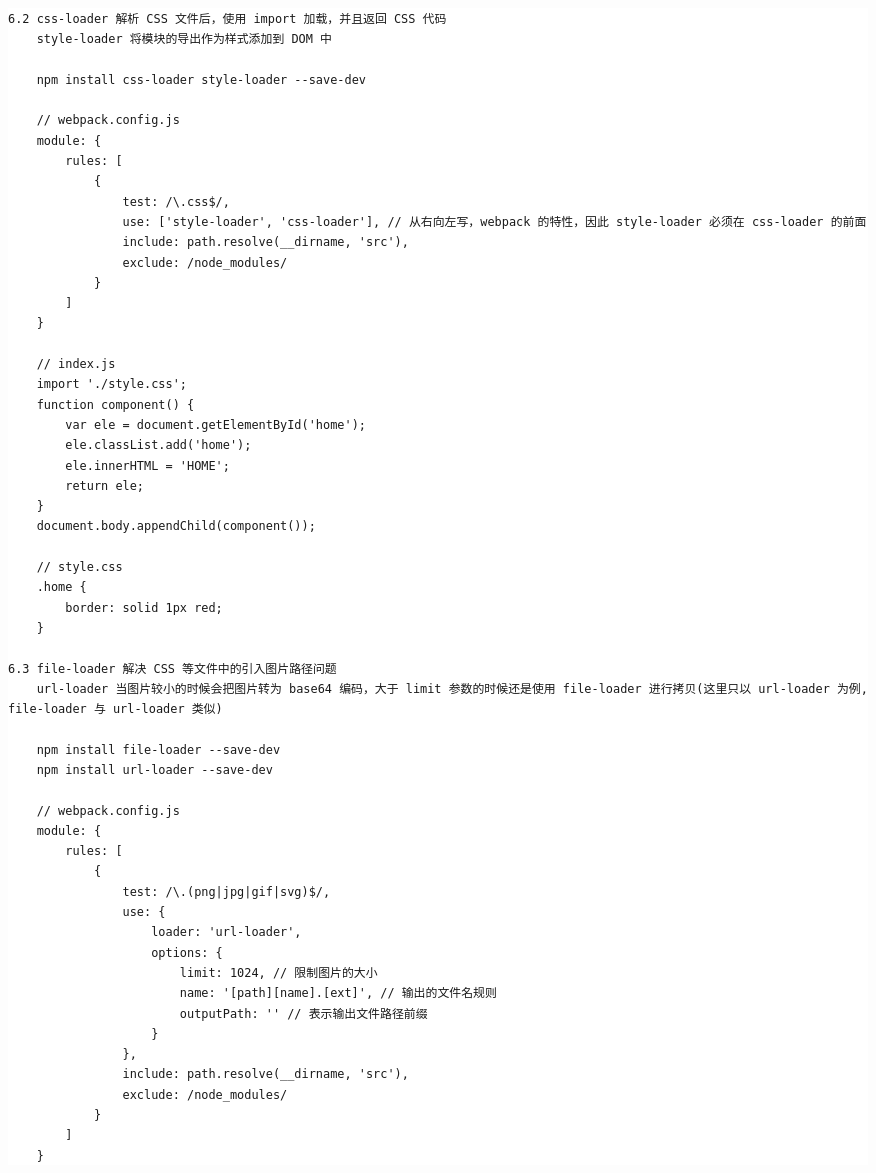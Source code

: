     6.2 css-loader 解析 CSS 文件后，使用 import 加载，并且返回 CSS 代码
        style-loader 将模块的导出作为样式添加到 DOM 中

        npm install css-loader style-loader --save-dev

        // webpack.config.js
        module: {
            rules: [
                {
                    test: /\.css$/,
                    use: ['style-loader', 'css-loader'], // 从右向左写，webpack 的特性，因此 style-loader 必须在 css-loader 的前面
                    include: path.resolve(__dirname, 'src'),
                    exclude: /node_modules/
                }
            ]
        }

        // index.js
        import './style.css';
        function component() {
            var ele = document.getElementById('home');
            ele.classList.add('home');
            ele.innerHTML = 'HOME';
            return ele;
        }
        document.body.appendChild(component());

        // style.css
        .home {
            border: solid 1px red;
        }

    6.3 file-loader 解决 CSS 等文件中的引入图片路径问题
        url-loader 当图片较小的时候会把图片转为 base64 编码，大于 limit 参数的时候还是使用 file-loader 进行拷贝(这里只以 url-loader 为例, file-loader 与 url-loader 类似)

        npm install file-loader --save-dev
        npm install url-loader --save-dev

        // webpack.config.js
        module: {
            rules: [
                {
                    test: /\.(png|jpg|gif|svg)$/,
                    use: {
                        loader: 'url-loader',
                        options: {
                            limit: 1024, // 限制图片的大小
                            name: '[path][name].[ext]', // 输出的文件名规则
                            outputPath: '' // 表示输出文件路径前缀
                        }
                    },
                    include: path.resolve(__dirname, 'src'),
                    exclude: /node_modules/
                }
            ]
        }
